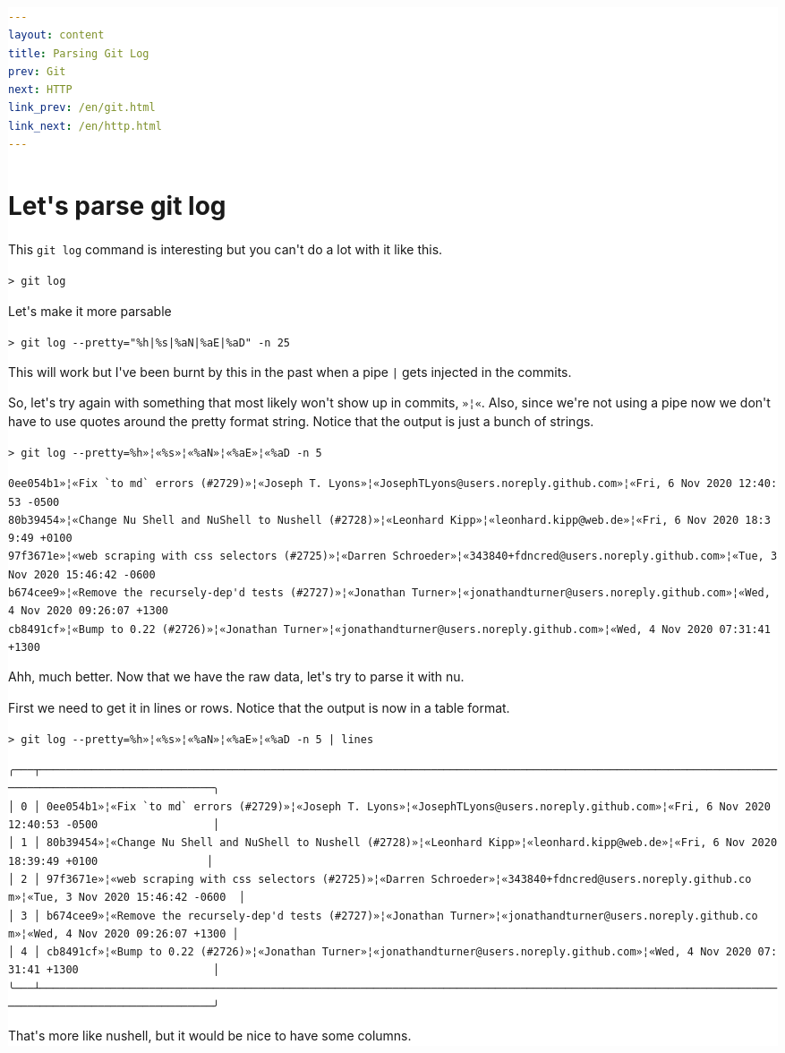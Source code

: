 ```yaml
---
layout: content
title: Parsing Git Log
prev: Git
next: HTTP
link_prev: /en/git.html
link_next: /en/http.html
---
```


# Let's parse git log

This `git log` command is interesting but you can't do a lot with it like this.

`> git log`

Let's make it more parsable

`> git log --pretty="%h|%s|%aN|%aE|%aD" -n 25`

This will work but I've been burnt by this in the past when a pipe `|` gets injected in the commits.

So, let's try again with something that most likely won't show up in commits, `»¦«`. Also, since we're not using a pipe now we don't have to use quotes around the pretty format string. Notice that the output is just a bunch of strings.

`> git log --pretty=%h»¦«%s»¦«%aN»¦«%aE»¦«%aD -n 5`

```
0ee054b1»¦«Fix `to md` errors (#2729)»¦«Joseph T. Lyons»¦«JosephTLyons@users.noreply.github.com»¦«Fri, 6 Nov 2020 12:40:53 -0500
80b39454»¦«Change Nu Shell and NuShell to Nushell (#2728)»¦«Leonhard Kipp»¦«leonhard.kipp@web.de»¦«Fri, 6 Nov 2020 18:39:49 +0100
97f3671e»¦«web scraping with css selectors (#2725)»¦«Darren Schroeder»¦«343840+fdncred@users.noreply.github.com»¦«Tue, 3 Nov 2020 15:46:42 -0600
b674cee9»¦«Remove the recursely-dep'd tests (#2727)»¦«Jonathan Turner»¦«jonathandturner@users.noreply.github.com»¦«Wed, 4 Nov 2020 09:26:07 +1300
cb8491cf»¦«Bump to 0.22 (#2726)»¦«Jonathan Turner»¦«jonathandturner@users.noreply.github.com»¦«Wed, 4 Nov 2020 07:31:41 +1300
```

Ahh, much better. Now that we have the raw data, let's try to parse it with nu.

First we need to get it in lines or rows. Notice that the output is now in a table format.

`> git log --pretty=%h»¦«%s»¦«%aN»¦«%aE»¦«%aD -n 5 | lines`

```
╭───┬───────────────────────────────────────────────────────────────────────────────────────────────────────────────────────────────────────────────────╮
│ 0 │ 0ee054b1»¦«Fix `to md` errors (#2729)»¦«Joseph T. Lyons»¦«JosephTLyons@users.noreply.github.com»¦«Fri, 6 Nov 2020 12:40:53 -0500                  │
│ 1 │ 80b39454»¦«Change Nu Shell and NuShell to Nushell (#2728)»¦«Leonhard Kipp»¦«leonhard.kipp@web.de»¦«Fri, 6 Nov 2020 18:39:49 +0100                 │
│ 2 │ 97f3671e»¦«web scraping with css selectors (#2725)»¦«Darren Schroeder»¦«343840+fdncred@users.noreply.github.com»¦«Tue, 3 Nov 2020 15:46:42 -0600  │
│ 3 │ b674cee9»¦«Remove the recursely-dep'd tests (#2727)»¦«Jonathan Turner»¦«jonathandturner@users.noreply.github.com»¦«Wed, 4 Nov 2020 09:26:07 +1300 │
│ 4 │ cb8491cf»¦«Bump to 0.22 (#2726)»¦«Jonathan Turner»¦«jonathandturner@users.noreply.github.com»¦«Wed, 4 Nov 2020 07:31:41 +1300                     │
╰───┴───────────────────────────────────────────────────────────────────────────────────────────────────────────────────────────────────────────────────╯
```
That's more like nushell, but it would be nice to have some columns.
